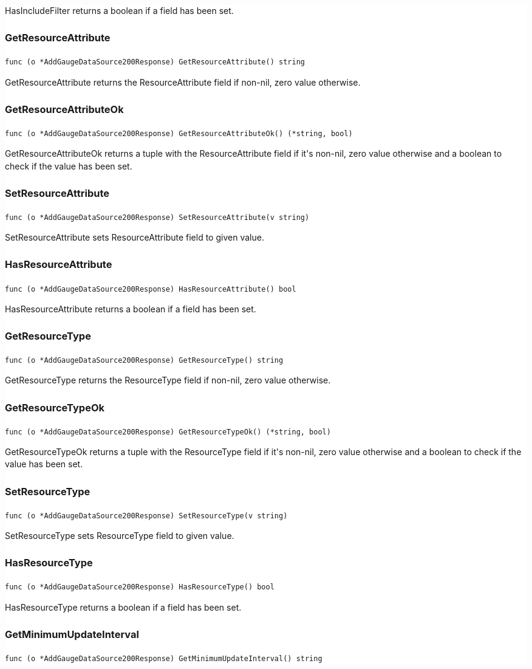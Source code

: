 HasIncludeFilter returns a boolean if a field has been set.

### GetResourceAttribute

`func (o *AddGaugeDataSource200Response) GetResourceAttribute() string`

GetResourceAttribute returns the ResourceAttribute field if non-nil, zero value otherwise.

### GetResourceAttributeOk

`func (o *AddGaugeDataSource200Response) GetResourceAttributeOk() (*string, bool)`

GetResourceAttributeOk returns a tuple with the ResourceAttribute field if it's non-nil, zero value otherwise
and a boolean to check if the value has been set.

### SetResourceAttribute

`func (o *AddGaugeDataSource200Response) SetResourceAttribute(v string)`

SetResourceAttribute sets ResourceAttribute field to given value.

### HasResourceAttribute

`func (o *AddGaugeDataSource200Response) HasResourceAttribute() bool`

HasResourceAttribute returns a boolean if a field has been set.

### GetResourceType

`func (o *AddGaugeDataSource200Response) GetResourceType() string`

GetResourceType returns the ResourceType field if non-nil, zero value otherwise.

### GetResourceTypeOk

`func (o *AddGaugeDataSource200Response) GetResourceTypeOk() (*string, bool)`

GetResourceTypeOk returns a tuple with the ResourceType field if it's non-nil, zero value otherwise
and a boolean to check if the value has been set.

### SetResourceType

`func (o *AddGaugeDataSource200Response) SetResourceType(v string)`

SetResourceType sets ResourceType field to given value.

### HasResourceType

`func (o *AddGaugeDataSource200Response) HasResourceType() bool`

HasResourceType returns a boolean if a field has been set.

### GetMinimumUpdateInterval

`func (o *AddGaugeDataSource200Response) GetMinimumUpdateInterval() string`
